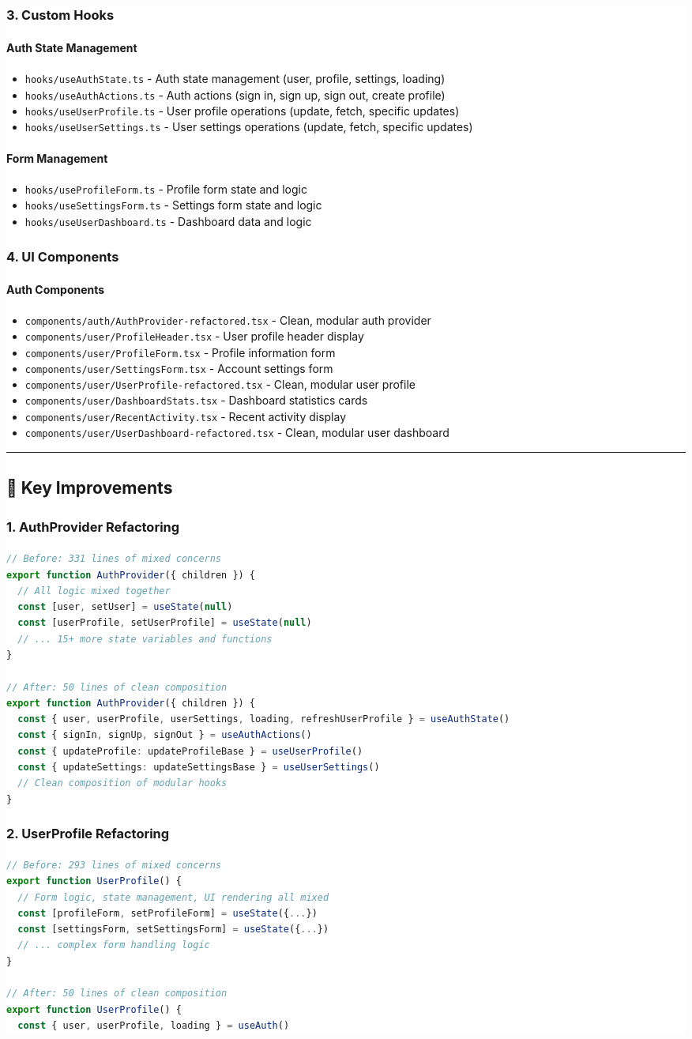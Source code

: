 ### **3. Custom Hooks**

#### **Auth State Management**
- `hooks/useAuthState.ts` - Auth state management (user, profile, settings, loading)
- `hooks/useAuthActions.ts` - Auth actions (sign in, sign up, sign out, create profile)
- `hooks/useUserProfile.ts` - User profile operations (update, fetch, specific updates)
- `hooks/useUserSettings.ts` - User settings operations (update, fetch, specific updates)

#### **Form Management**
- `hooks/useProfileForm.ts` - Profile form state and logic
- `hooks/useSettingsForm.ts` - Settings form state and logic
- `hooks/useUserDashboard.ts` - Dashboard data and logic

### **4. UI Components**

#### **Auth Components**
- `components/auth/AuthProvider-refactored.tsx` - Clean, modular auth provider
- `components/user/ProfileHeader.tsx` - User profile header display
- `components/user/ProfileForm.tsx` - Profile information form
- `components/user/SettingsForm.tsx` - Account settings form
- `components/user/UserProfile-refactored.tsx` - Clean, modular user profile
- `components/user/DashboardStats.tsx` - Dashboard statistics cards
- `components/user/RecentActivity.tsx` - Recent activity display
- `components/user/UserDashboard-refactored.tsx` - Clean, modular user dashboard

---

## 🔧 **Key Improvements**

### **1. AuthProvider Refactoring**
```typescript
// Before: 331 lines of mixed concerns
export function AuthProvider({ children }) {
  // All logic mixed together
  const [user, setUser] = useState(null)
  const [userProfile, setUserProfile] = useState(null)
  // ... 15+ more state variables and functions
}

// After: 50 lines of clean composition
export function AuthProvider({ children }) {
  const { user, userProfile, userSettings, loading, refreshUserProfile } = useAuthState()
  const { signIn, signUp, signOut } = useAuthActions()
  const { updateProfile: updateProfileBase } = useUserProfile()
  const { updateSettings: updateSettingsBase } = useUserSettings()
  // Clean composition of modular hooks
}
```

### **2. UserProfile Refactoring**
```typescript
// Before: 293 lines of mixed concerns
export function UserProfile() {
  // Form logic, state management, UI rendering all mixed
  const [profileForm, setProfileForm] = useState({...})
  const [settingsForm, setSettingsForm] = useState({...})
  // ... complex form handling logic
}

// After: 50 lines of clean composition
export function UserProfile() {
  const { user, userProfile, loading } = useAuth()
```